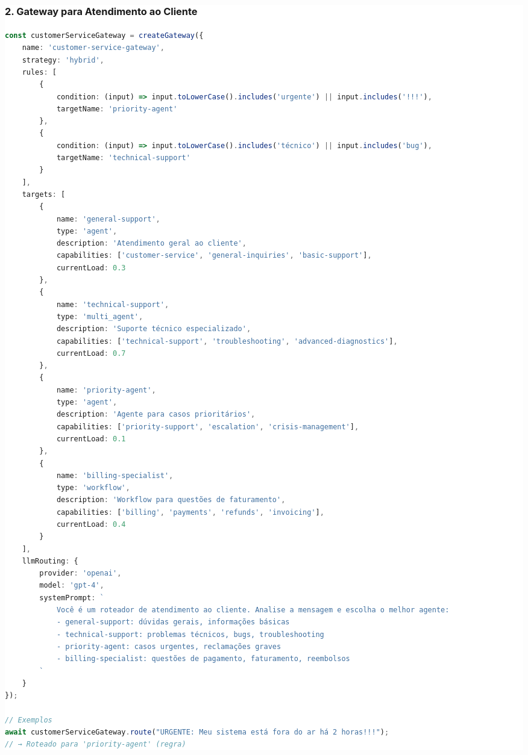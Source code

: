 ### 2. Gateway para Atendimento ao Cliente

```typescript
const customerServiceGateway = createGateway({
    name: 'customer-service-gateway',
    strategy: 'hybrid',
    rules: [
        {
            condition: (input) => input.toLowerCase().includes('urgente') || input.includes('!!!'),
            targetName: 'priority-agent'
        },
        {
            condition: (input) => input.toLowerCase().includes('técnico') || input.includes('bug'),
            targetName: 'technical-support'
        }
    ],
    targets: [
        {
            name: 'general-support',
            type: 'agent',
            description: 'Atendimento geral ao cliente',
            capabilities: ['customer-service', 'general-inquiries', 'basic-support'],
            currentLoad: 0.3
        },
        {
            name: 'technical-support',
            type: 'multi_agent',
            description: 'Suporte técnico especializado',
            capabilities: ['technical-support', 'troubleshooting', 'advanced-diagnostics'],
            currentLoad: 0.7
        },
        {
            name: 'priority-agent',
            type: 'agent',
            description: 'Agente para casos prioritários',
            capabilities: ['priority-support', 'escalation', 'crisis-management'],
            currentLoad: 0.1
        },
        {
            name: 'billing-specialist',
            type: 'workflow',
            description: 'Workflow para questões de faturamento',
            capabilities: ['billing', 'payments', 'refunds', 'invoicing'],
            currentLoad: 0.4
        }
    ],
    llmRouting: {
        provider: 'openai',
        model: 'gpt-4',
        systemPrompt: `
            Você é um roteador de atendimento ao cliente. Analise a mensagem e escolha o melhor agente:
            - general-support: dúvidas gerais, informações básicas
            - technical-support: problemas técnicos, bugs, troubleshooting
            - priority-agent: casos urgentes, reclamações graves
            - billing-specialist: questões de pagamento, faturamento, reembolsos
        `
    }
});

// Exemplos
await customerServiceGateway.route("URGENTE: Meu sistema está fora do ar há 2 horas!!!");
// → Roteado para 'priority-agent' (regra)
```